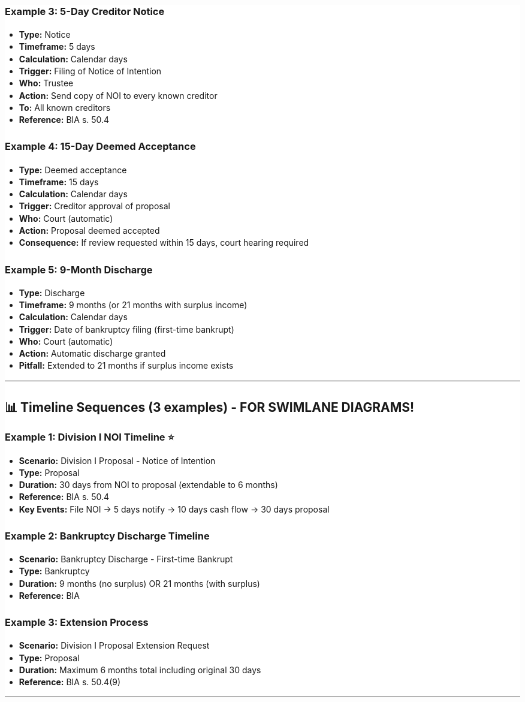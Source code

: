 ### Example 3: 5-Day Creditor Notice
- **Type:** Notice
- **Timeframe:** 5 days
- **Calculation:** Calendar days
- **Trigger:** Filing of Notice of Intention
- **Who:** Trustee
- **Action:** Send copy of NOI to every known creditor
- **To:** All known creditors
- **Reference:** BIA s. 50.4

### Example 4: 15-Day Deemed Acceptance
- **Type:** Deemed acceptance
- **Timeframe:** 15 days
- **Calculation:** Calendar days
- **Trigger:** Creditor approval of proposal
- **Who:** Court (automatic)
- **Action:** Proposal deemed accepted
- **Consequence:** If review requested within 15 days, court hearing required

### Example 5: 9-Month Discharge
- **Type:** Discharge
- **Timeframe:** 9 months (or 21 months with surplus income)
- **Calculation:** Calendar days
- **Trigger:** Date of bankruptcy filing (first-time bankrupt)
- **Who:** Court (automatic)
- **Action:** Automatic discharge granted
- **Pitfall:** Extended to 21 months if surplus income exists

---

## 📊 Timeline Sequences (3 examples) - **FOR SWIMLANE DIAGRAMS!**

### Example 1: Division I NOI Timeline ⭐
- **Scenario:** Division I Proposal - Notice of Intention
- **Type:** Proposal
- **Duration:** 30 days from NOI to proposal (extendable to 6 months)
- **Reference:** BIA s. 50.4
- **Key Events:** File NOI → 5 days notify → 10 days cash flow → 30 days proposal

### Example 2: Bankruptcy Discharge Timeline
- **Scenario:** Bankruptcy Discharge - First-time Bankrupt
- **Type:** Bankruptcy
- **Duration:** 9 months (no surplus) OR 21 months (with surplus)
- **Reference:** BIA

### Example 3: Extension Process
- **Scenario:** Division I Proposal Extension Request
- **Type:** Proposal
- **Duration:** Maximum 6 months total including original 30 days
- **Reference:** BIA s. 50.4(9)

---